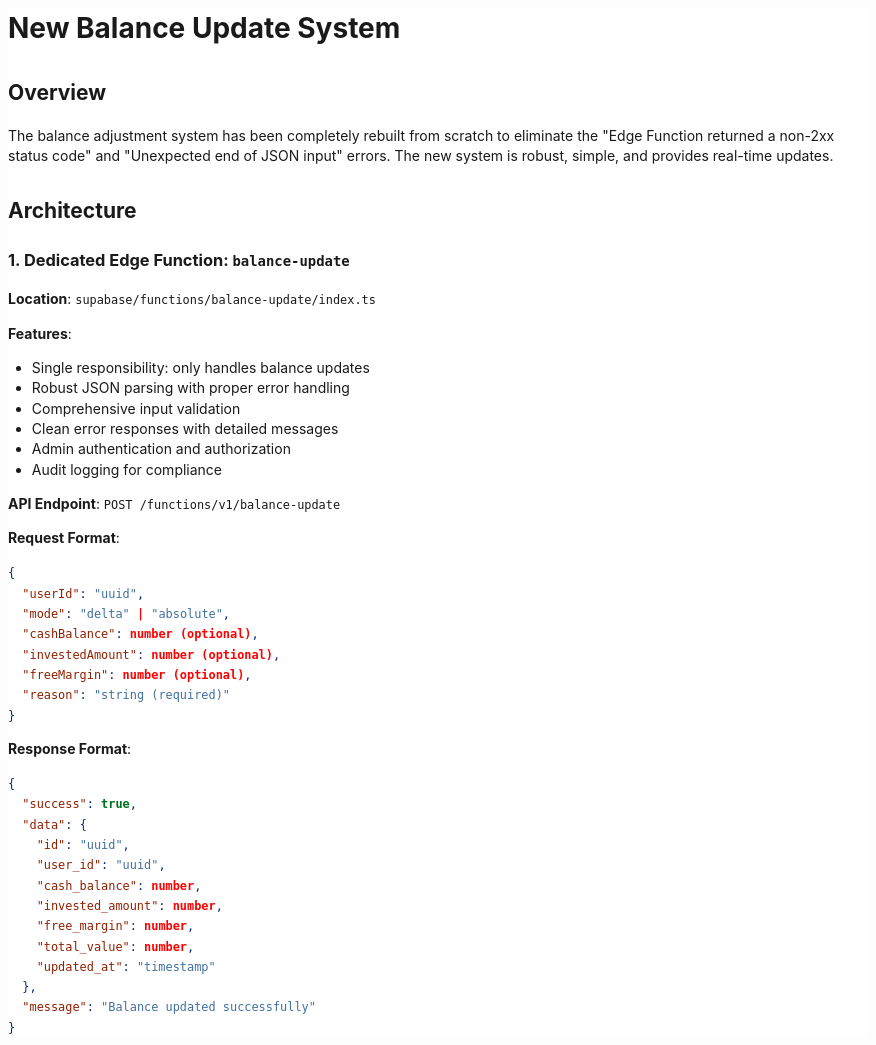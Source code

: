 # New Balance Update System

## Overview

The balance adjustment system has been completely rebuilt from scratch to eliminate the "Edge Function returned a non-2xx status code" and "Unexpected end of JSON input" errors. The new system is robust, simple, and provides real-time updates.

## Architecture

### 1. Dedicated Edge Function: `balance-update`

**Location**: `supabase/functions/balance-update/index.ts`

**Features**:
- Single responsibility: only handles balance updates
- Robust JSON parsing with proper error handling
- Comprehensive input validation
- Clean error responses with detailed messages
- Admin authentication and authorization
- Audit logging for compliance

**API Endpoint**: `POST /functions/v1/balance-update`

**Request Format**:
```json
{
  "userId": "uuid",
  "mode": "delta" | "absolute",
  "cashBalance": number (optional),
  "investedAmount": number (optional),
  "freeMargin": number (optional),
  "reason": "string (required)"
}
```

**Response Format**:
```json
{
  "success": true,
  "data": {
    "id": "uuid",
    "user_id": "uuid",
    "cash_balance": number,
    "invested_amount": number,
    "free_margin": number,
    "total_value": number,
    "updated_at": "timestamp"
  },
  "message": "Balance updated successfully"
}
```
